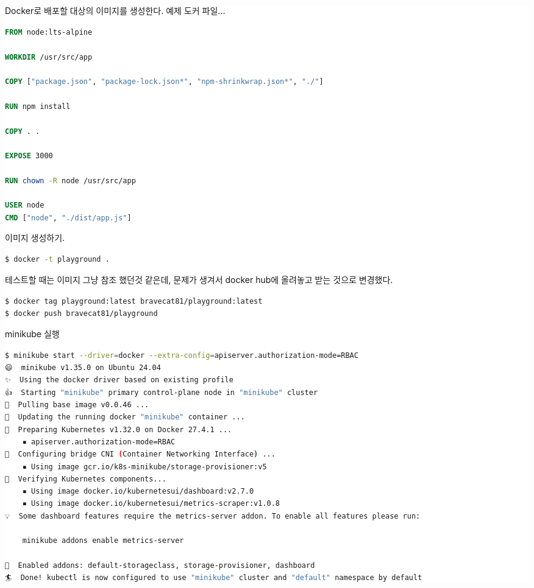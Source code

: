 Docker로 배포할 대상의 이미지를 생성한다. 예제 도커 파일...

``` Dockerfile
FROM node:lts-alpine

WORKDIR /usr/src/app

COPY ["package.json", "package-lock.json*", "npm-shrinkwrap.json*", "./"]

RUN npm install

COPY . .

EXPOSE 3000

RUN chown -R node /usr/src/app

USER node
CMD ["node", "./dist/app.js"]
```

이미지 생성하기.

``` bash
$ docker -t playground .
```

테스트할 때는 이미지 그냥 참조 했던것 같은데, 문제가 생겨서 docker hub에 올려놓고 받는 것으로 변경했다.

``` bash
$ docker tag playground:latest bravecat81/playground:latest
$ docker push bravecat81/playground
```

minikube 실행

``` bash
$ minikube start --driver=docker --extra-config=apiserver.authorization-mode=RBAC
😄  minikube v1.35.0 on Ubuntu 24.04
✨  Using the docker driver based on existing profile
👍  Starting "minikube" primary control-plane node in "minikube" cluster
🚜  Pulling base image v0.0.46 ...
🏃  Updating the running docker "minikube" container ...
🐳  Preparing Kubernetes v1.32.0 on Docker 27.4.1 ...
    ▪ apiserver.authorization-mode=RBAC
🔗  Configuring bridge CNI (Container Networking Interface) ...
    ▪ Using image gcr.io/k8s-minikube/storage-provisioner:v5
🔎  Verifying Kubernetes components...
    ▪ Using image docker.io/kubernetesui/dashboard:v2.7.0
    ▪ Using image docker.io/kubernetesui/metrics-scraper:v1.0.8
💡  Some dashboard features require the metrics-server addon. To enable all features please run:

	minikube addons enable metrics-server

🌟  Enabled addons: default-storageclass, storage-provisioner, dashboard
🏄  Done! kubectl is now configured to use "minikube" cluster and "default" namespace by default
```
